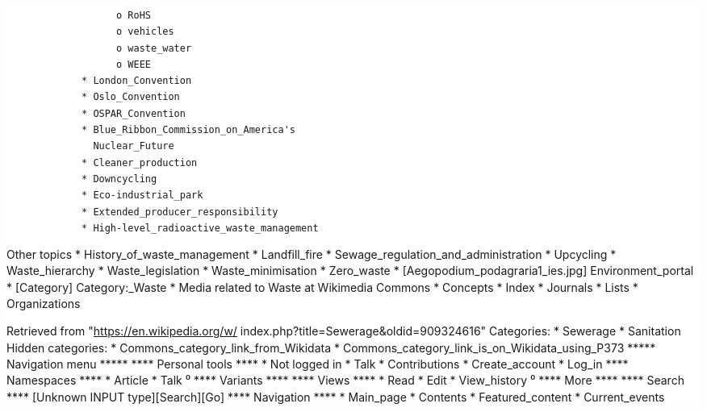                        o RoHS
                       o vehicles
                       o waste_water
                       o WEEE
                 * London_Convention
                 * Oslo_Convention
                 * OSPAR_Convention
                 * Blue_Ribbon_Commission_on_America's
                   Nuclear_Future
                 * Cleaner_production
                 * Downcycling
                 * Eco-industrial_park
                 * Extended_producer_responsibility
                 * High-level_radioactive_waste_management
Other topics     * History_of_waste_management
                 * Landfill_fire
                 * Sewage_regulation_and_administration
                 * Upcycling
                 * Waste_hierarchy
                 * Waste_legislation
                 * Waste_minimisation
                 * Zero_waste
    * [Aegopodium_podagraria1_ies.jpg] Environment_portal
    * [Category] Category:_Waste
    *  Media related to Waste at Wikimedia Commons
    * Concepts
    * Index
    * Journals
    * Lists
    * Organizations

Retrieved from "https://en.wikipedia.org/w/
index.php?title=Sewerage&oldid=909324616"
Categories:
    * Sewerage
    * Sanitation
Hidden categories:
    * Commons_category_link_from_Wikidata
    * Commons_category_link_is_on_Wikidata_using_P373
***** Navigation menu *****
**** Personal tools ****
    * Not logged in
    * Talk
    * Contributions
    * Create_account
    * Log_in
**** Namespaces ****
    * Article
    * Talk
⁰
**** Variants ****
**** Views ****
    * Read
    * Edit
    * View_history
⁰
**** More ****
**** Search ****
[Unknown INPUT type][Search][Go]
**** Navigation ****
    * Main_page
    * Contents
    * Featured_content
    * Current_events